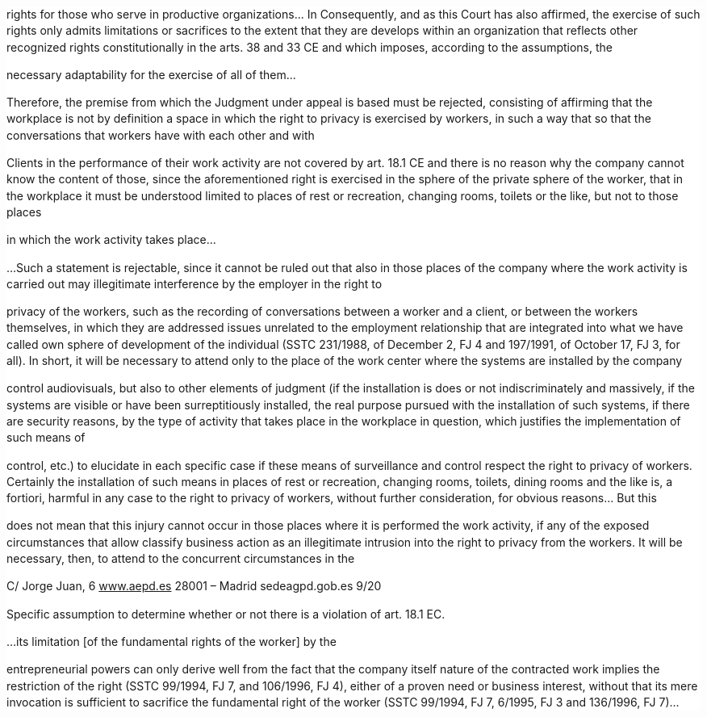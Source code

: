 rights for those who serve in productive organizations... In
Consequently, and as this Court has also affirmed, the exercise of such
rights only admits limitations or sacrifices to the extent that they are
develops within an organization that reflects other recognized rights
constitutionally in the arts. 38 and 33 CE and which imposes, according to the assumptions, the

necessary adaptability for the exercise of all of them...

Therefore, the premise from which the Judgment under appeal is based must be rejected,
consisting of affirming that the workplace is not by definition a space
in which the right to privacy is exercised by workers, in such a way that
so that the conversations that workers have with each other and with

Clients in the performance of their work activity are not covered by art. 18.1
CE and there is no reason why the company cannot know the content of
those, since the aforementioned right is exercised in the sphere of the private sphere of the
worker, that in the workplace it must be understood limited to places of
rest or recreation, changing rooms, toilets or the like, but not to those places

in which the work activity takes place...

…Such a statement is rejectable, since it cannot be ruled out that also in
those places of the company where the work activity is carried out may
illegitimate interference by the employer in the right to

privacy of the workers, such as the recording of conversations between
a worker and a client, or between the workers themselves, in which they are addressed
issues unrelated to the employment relationship that are integrated into what we have called
own sphere of development of the individual (SSTC 231/1988, of December 2,
FJ 4 and 197/1991, of October 17, FJ 3, for all). In short, it will be necessary to attend
only to the place of the work center where the systems are installed by the company

control audiovisuals, but also to other elements of judgment (if the installation is
does or not indiscriminately and massively, if the systems are visible or have been
surreptitiously installed, the real purpose pursued with the installation of such
systems, if there are security reasons, by the type of activity that takes place in
the workplace in question, which justifies the implementation of such means of

control, etc.) to elucidate in each specific case if these means of surveillance and
control respect the right to privacy of workers. Certainly the
installation of such means in places of rest or recreation, changing rooms,
toilets, dining rooms and the like is, a fortiori, harmful in any case to the right to
privacy of workers, without further consideration, for obvious reasons... But this

does not mean that this injury cannot occur in those places where it is performed
the work activity, if any of the exposed circumstances that allow
classify business action as an illegitimate intrusion into the right to privacy
from the workers. It will be necessary, then, to attend to the concurrent circumstances in the

C/ Jorge Juan, 6 www.aepd.es
28001 – Madrid sedeagpd.gob.es 9/20

Specific assumption to determine whether or not there is a violation of art. 18.1 EC.

…its limitation \[of the fundamental rights of the worker\] by the

entrepreneurial powers can only derive well from the fact that the company itself
nature of the contracted work implies the restriction of the right (SSTC 99/1994,
FJ 7, and 106/1996, FJ 4), either of a proven need or business interest, without
that its mere invocation is sufficient to sacrifice the fundamental right of the
worker (SSTC 99/1994, FJ 7, 6/1995, FJ 3 and 136/1996, FJ 7)...
